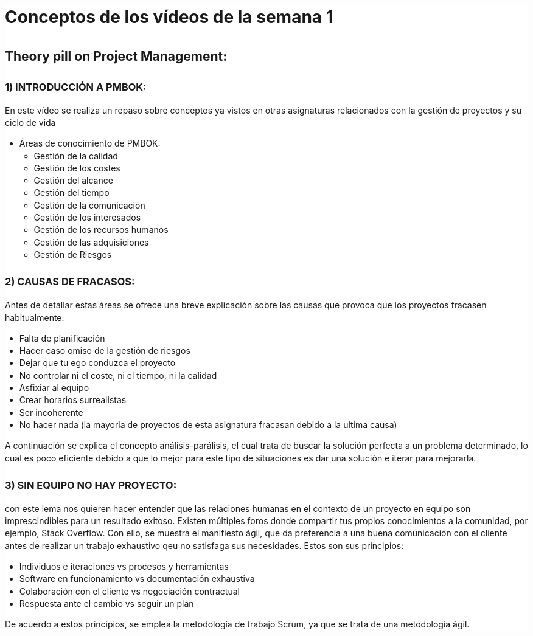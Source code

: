 
# Conceptos de los vídeos de la semana 1 

## Theory pill on Project Management:

### 1) INTRODUCCIÓN A PMBOK:
En este vídeo se realiza un repaso sobre conceptos ya vistos en otras asignaturas relacionados con la gestión de proyectos y su ciclo de vida

- Áreas de conocimiento de PMBOK:
    - Gestión de la calidad
    - Gestión de los costes
    - Gestión del alcance
    - Gestión del tiempo
    - Gestión de la comunicación
    - Gestión de los interesados
    - Gestión de los recursos humanos
    - Gestión de las adquisiciones
    - Gestión de Riesgos

### 2) CAUSAS DE FRACASOS:
Antes de detallar estas áreas se ofrece una breve explicación sobre las causas que provoca que los proyectos fracasen habitualmente:

- Falta de planificación
- Hacer caso omiso de la gestión de riesgos
- Dejar que tu ego conduzca el proyecto
- No controlar ni el coste, ni el tiempo, ni la calidad
- Asfixiar al equipo
- Crear horarios surrealistas
- Ser incoherente
- No hacer nada (la mayoria de proyectos de esta asignatura fracasan debido a la ultima causa)

A continuación se explica el concepto análisis-parálisis, el cual trata de buscar la solución perfecta a un problema determinado, lo cual es poco eficiente debido a que lo mejor para este tipo de situaciones es dar una solución e iterar para mejorarla.

### 3) SIN EQUIPO NO HAY PROYECTO:
con este lema nos quieren hacer entender que las relaciones humanas en el contexto de un proyecto en equipo son imprescindibles para un resultado exitoso. Existen múltiples foros donde compartir tus propios conocimientos a la comunidad, por ejemplo, Stack Overflow.
Con ello, se muestra el manifiesto ágil, que da preferencia a una buena comunicación con el cliente antes de realizar un trabajo exhaustivo qeu no satisfaga sus necesidades. Estos son sus principios:
- Individuos e iteraciones vs procesos y herramientas
- Software en funcionamiento vs documentación exhaustiva
- Colaboración con el cliente vs negociación contractual
- Respuesta ante el cambio vs seguir un plan

De acuerdo a estos principios, se emplea la metodología de trabajo Scrum, ya que se trata de una metodología ágil.
